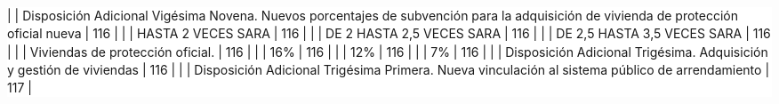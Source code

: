 |                                                                                                                                                                                                                                                                                                                                            | Disposición Adicional Vigésima Novena. Nuevos porcentajes de subvención para la adquisición de vivienda de protección oficial nueva                                                                                        | 116 |
|                                                                                                                                                                                                                                                                                                                                            | HASTA 2 VECES SARA                                                                                                                                                                                                         | 116 |
|                                                                                                                                                                                                                                                                                                                                            | DE 2 HASTA 2,5 VECES SARA                                                                                                                                                                                                  | 116 |
|                                                                                                                                                                                                                                                                                                                                            | DE 2,5 HASTA 3,5 VECES SARA                                                                                                                                                                                                | 116 |
|                                                                                                                                                                                                                                                                                                                                            | Viviendas de protección oficial.                                                                                                                                                                                           | 116 |
|                                                                                                                                                                                                                                                                                                                                            | 16%                                                                                                                                                                                                                        | 116 |
|                                                                                                                                                                                                                                                                                                                                            | 12%                                                                                                                                                                                                                        | 116 |
|                                                                                                                                                                                                                                                                                                                                            | 7%                                                                                                                                                                                                                         | 116 |
|                                                                                                                                                                                                                                                                                                                                            | Disposición Adicional Trigésima. Adquisición y gestión de viviendas                                                                                                                                                        | 116 |
|                                                                                                                                                                                                                                                                                                                                            | Disposición Adicional Trigésima Primera. Nueva vinculación al sistema público de arrendamiento                                                                                                                             | 117 |
